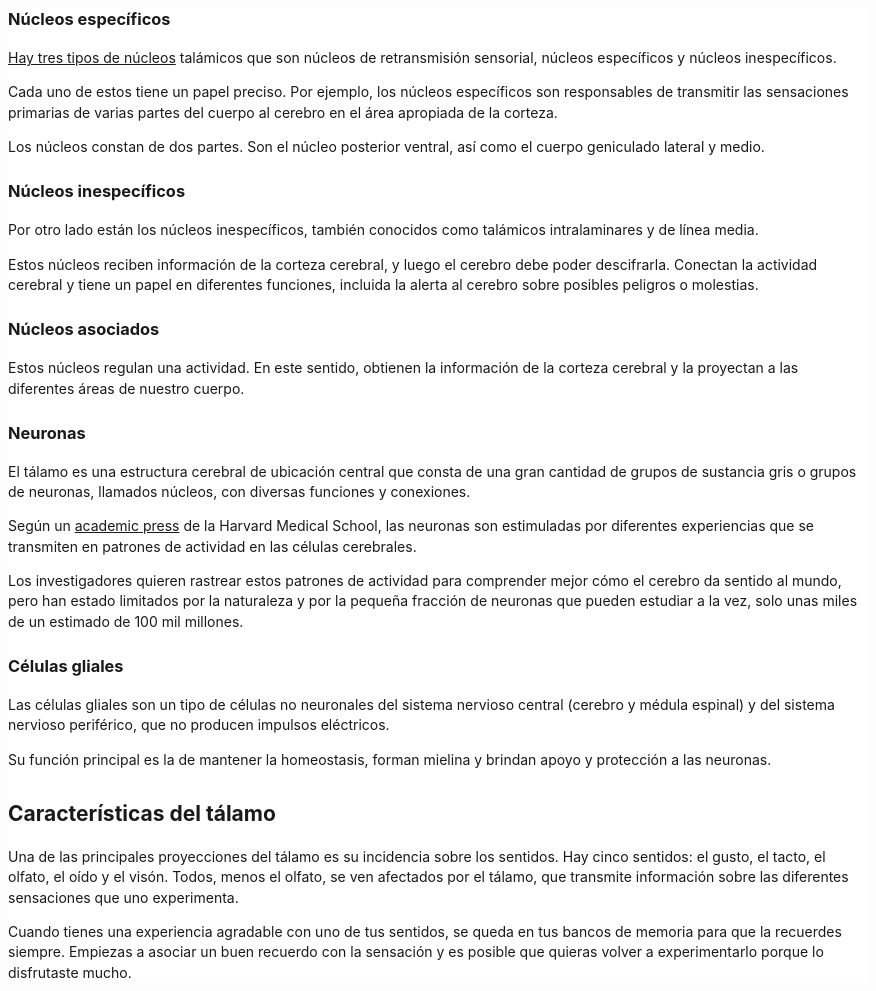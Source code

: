 ### Núcleos específicos

[Hay tres tipos de núcleos](https://www.ncbi.nlm.nih.gov/books/NBK542184/) talámicos que son núcleos de retransmisión sensorial, núcleos específicos y núcleos inespecíficos.

Cada uno de estos tiene un papel preciso. Por ejemplo, los núcleos específicos son responsables de transmitir las sensaciones primarias de varias partes del cuerpo al cerebro en el área apropiada de la corteza.

Los núcleos constan de dos partes. Son el núcleo posterior ventral, así como el cuerpo geniculado lateral y medio.

### Núcleos inespecíficos

Por otro lado están los núcleos inespecíficos, también conocidos como talámicos intralaminares y de línea media.

Estos núcleos reciben información de la corteza cerebral, y luego el cerebro debe poder descifrarla. Conectan la actividad cerebral y tiene un papel en diferentes funciones, incluida la alerta al cerebro sobre posibles peligros o molestias.

### Núcleos asociados

Estos núcleos regulan una actividad. En este sentido, obtienen la información de la corteza cerebral y la proyectan a las diferentes áreas de nuestro cuerpo.

### Neuronas

El tálamo es una estructura cerebral de ubicación central que consta de una gran cantidad de grupos de sustancia gris o grupos de neuronas, llamados núcleos, con diversas funciones y conexiones.

Según un [academic press](https://hms.harvard.edu/news/written-history-neuron) de la Harvard Medical School, las neuronas son estimuladas por diferentes experiencias que se transmiten en patrones de actividad en las células cerebrales.

Los investigadores quieren rastrear estos patrones de actividad para comprender mejor cómo el cerebro da sentido al mundo, pero han estado limitados por la naturaleza y por la pequeña fracción de neuronas que pueden estudiar a la vez, solo unas miles de un estimado de 100 mil millones.

### Células gliales

Las células gliales son un tipo de células no neuronales del sistema nervioso central (cerebro y médula espinal) y del sistema nervioso periférico, que no producen impulsos eléctricos.

Su función principal es la de mantener la homeostasis, forman mielina y brindan apoyo y protección a las neuronas.

## Características del tálamo

Una de las principales proyecciones del tálamo es su incidencia sobre los sentidos. Hay cinco sentidos: el gusto, el tacto, el olfato, el oído y el visón. Todos, menos el olfato, se ven afectados por el tálamo, que transmite información sobre las diferentes sensaciones que uno experimenta.

Cuando tienes una experiencia agradable con uno de tus sentidos, se queda en tus bancos de memoria para que la recuerdes siempre. Empiezas a asociar un buen recuerdo con la sensación y es posible que quieras volver a experimentarlo porque lo disfrutaste mucho.
